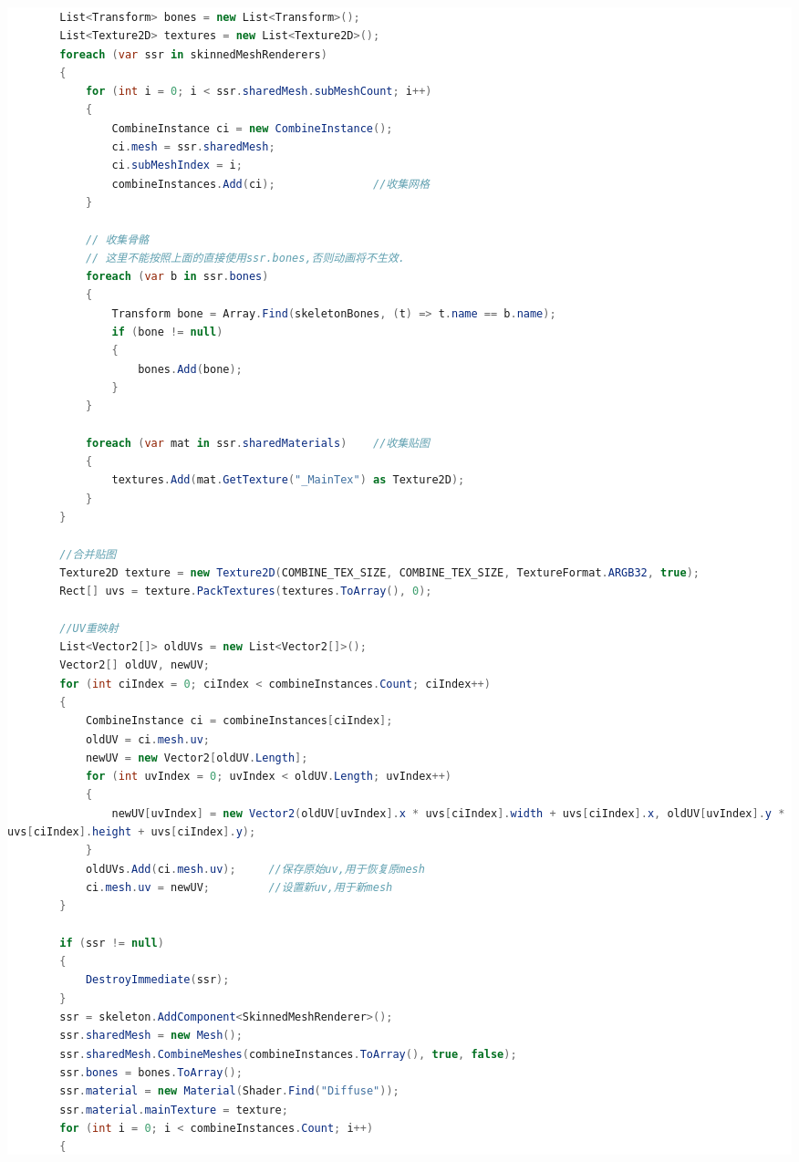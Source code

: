 ```c#
        List<Transform> bones = new List<Transform>();
        List<Texture2D> textures = new List<Texture2D>();
        foreach (var ssr in skinnedMeshRenderers)
        {
            for (int i = 0; i < ssr.sharedMesh.subMeshCount; i++)
            {
                CombineInstance ci = new CombineInstance();
                ci.mesh = ssr.sharedMesh;
                ci.subMeshIndex = i;
                combineInstances.Add(ci);               //收集网格
            }

            // 收集骨骼
            // 这里不能按照上面的直接使用ssr.bones,否则动画将不生效.
            foreach (var b in ssr.bones)
            {
                Transform bone = Array.Find(skeletonBones, (t) => t.name == b.name);
                if (bone != null)
                {
                    bones.Add(bone);
                }
            }

            foreach (var mat in ssr.sharedMaterials)    //收集贴图
            {
                textures.Add(mat.GetTexture("_MainTex") as Texture2D);
            }
        }

        //合并贴图
        Texture2D texture = new Texture2D(COMBINE_TEX_SIZE, COMBINE_TEX_SIZE, TextureFormat.ARGB32, true);
        Rect[] uvs = texture.PackTextures(textures.ToArray(), 0);

        //UV重映射
        List<Vector2[]> oldUVs = new List<Vector2[]>();
        Vector2[] oldUV, newUV;
        for (int ciIndex = 0; ciIndex < combineInstances.Count; ciIndex++)
        {
            CombineInstance ci = combineInstances[ciIndex];
            oldUV = ci.mesh.uv;
            newUV = new Vector2[oldUV.Length];
            for (int uvIndex = 0; uvIndex < oldUV.Length; uvIndex++)
            {
                newUV[uvIndex] = new Vector2(oldUV[uvIndex].x * uvs[ciIndex].width + uvs[ciIndex].x, oldUV[uvIndex].y * uvs[ciIndex].height + uvs[ciIndex].y);
            }
            oldUVs.Add(ci.mesh.uv);     //保存原始uv,用于恢复原mesh
            ci.mesh.uv = newUV;         //设置新uv,用于新mesh
        }

        if (ssr != null)
        {
            DestroyImmediate(ssr);
        }
        ssr = skeleton.AddComponent<SkinnedMeshRenderer>();
        ssr.sharedMesh = new Mesh();
        ssr.sharedMesh.CombineMeshes(combineInstances.ToArray(), true, false);
        ssr.bones = bones.ToArray();
        ssr.material = new Material(Shader.Find("Diffuse"));
        ssr.material.mainTexture = texture;
        for (int i = 0; i < combineInstances.Count; i++)
        {
```
